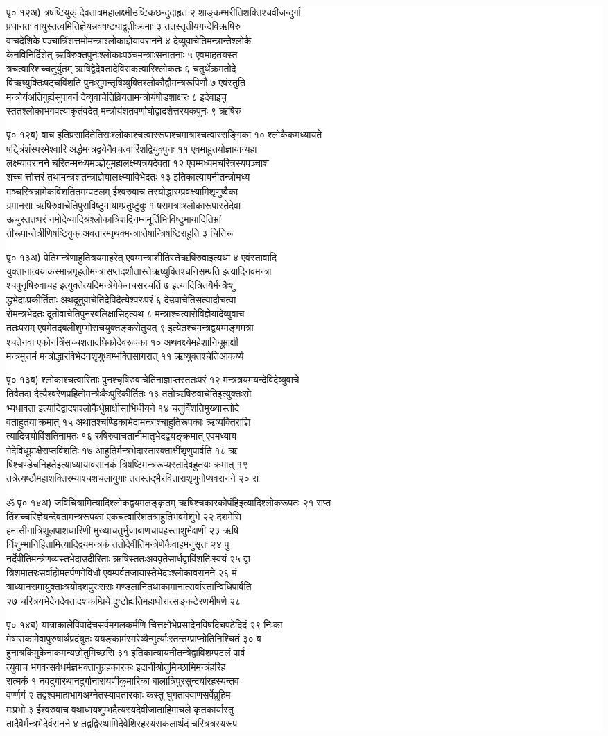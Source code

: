 पृ० १२अ) त्रषष्टियुक् देवतात्रमहालक्ष्मीउष्टिकछन्दुदाहृतं २ शाङ्कम्भरीतिशक्तिश्चवीजन्दुर्गा  
प्रधानतः वायुस्तत्वमितिज्ञेयन्नवषष्ट्याद्वुतीःक्रमाः ३ ततस्तृतीयगन्देविऋषिरु  
वाचदेशिके पञ्चात्रिंशत्तमोमन्त्राश्लोकाज्ञेयावरानने ४ देव्युवाचेतिमन्त्रान्तेश्लोकै  
केनविनिर्दिशेत् ऋषिरुक्तपुनःश्लोकाःपञ्चमन्त्राःसनातनाः ५ एवमाहतयस्त  
त्रचत्वारिशच्चतुर्युतम् ऋषिद्वेदेवतादेविराकत्वारिश्लोकतः ६ चतुर्थेक्रमतोदे  
विऋष्युक्तिःषट्चविंशति पुनःसुमन्तृषिष्युक्तिश्लोकौद्वौमन्त्ररूपिणौ ७ एवंस्तुति  
मन्त्रोयंअतिगुह्यंसुपावनं देव्युवाचेतिव्रियतामन्त्रोयंषोडशाक्षरः ८ इदेवाइचु  
स्ततश्लोकाभगवत्याकृतंवदेत् मन्त्रोयंशतवर्णाघोद्वादशेत्तरयकपुनः ९ ऋषिरु  
  
पृ० १२ब) वाच इतिप्रसादितेतिसःश्लोकाश्चत्वाररूपाश्चमात्राश्चत्वारसङ्गिका १० श्लोकैकमध्यायते  
षट्त्रिंशंस्परमेश्वारि अर्द्धमन्त्रद्वयेनैवचत्वारिंशद्वियुक्पुनः ११ एवमाहुतयोज्ञायान्यहा  
लक्ष्म्यावरानने चरितम्मन्ध्यमञ्ज्ञेयुमहालक्ष्म्यत्रयदेवता १२ एवम्मध्यमचरित्रस्यपञ्चाश  
शच्च त्तोत्तरं तथामन्त्रशतन्त्राज्ञेयालक्ष्म्याविभेदतः १३ इतिकात्यायनीतन्त्रोमध्य  
मञ्चरित्रन्नामेकविशतितमम्पटलम् ईश्वरुवाच तस्योद्धारम्प्रवक्ष्यामिशृणुष्वैका  
ग्रमानसा ऋषिरुवाचेतिपुराविष्टुमायाम्प्रतुष्टुवुः १ षरामत्राःश्लोकारूपास्तेदेवा  
ऊचुस्ततःपरं नमोदेव्यादिश्रंश्लोकात्रिशद्विनम्नमूर्तिभिःविष्टुमायादितिभ्रां  
तीरूपान्तेत्रीणिषष्टियुक् अवतारम्पृथक्मन्त्राःतेषान्त्रिषष्टिराहुति ३ चितिरू  
  
पृ० १३अ) पेतिमन्त्रेणाहुतित्रयमाहरेत् एवम्मन्त्राशीतिस्तेऋषिरुवाइत्यथा ४ एवंस्तावादि  
युक्तानात्वयाकस्मान्नगृहतोमन्त्रासप्तदशौतास्तेऋष्युक्तिश्चनिसम्पति इत्यादिनवमन्त्रा  
श्चपुनृषिरुवाचह इत्युक्तेत्यदिमन्त्रेगेकेनचसरचर्ति ७ इत्यादित्रितयैर्मन्त्रैःशु  
द्धभेदाःप्रकीर्तिताः अथदूतुवाचेतिदेविदैत्येश्वरःपरं ६ देउवाचेतिसत्यादौचत्वा  
रोमन्त्रभेदतः दूतोवाचेतिपुनरबलिक्षासिइत्यथ ८ मन्त्राश्चत्वारोविज्ञेयादेव्युवाच  
ततःपराम् एवमेतद्बलीशुम्भोसचयुक्तङ्करोतुयत् ९ इत्येतश्चमन्त्रद्वयम्मङ्गमत्रा  
श्चतेनवा एकोनत्रिंसच्चशतादधिकोदेवरूपका १० अथवक्ष्येमहेशानिधूम्राक्षी  
मन्त्रमुत्तमं मन्त्रोद्धारविभेदनशृणुध्वम्भक्तिसागरात् ११ ऋष्युक्तश्चेतिआकर्य्य  
  
पृ० १३ब) श्लोकाश्चत्वारिताः पुनश्चृषिरुवाचेतिनाज्ञाप्तस्ततःपरं १२ मन्त्रत्रयमयन्देविदेव्युवाचे  
तिवैतदा दैत्यैश्वरेणप्रहितोमन्त्रैःकैःपुरिकीर्तितः १३ ततोऋषिरुवाचेतिइत्युक्तःसो  
भ्यधावता इत्यादिद्वादशश्लोकैर्धुम्राक्षीसाभिधीयने १४ चतुर्विंशतिमुख्यास्तोदे  
वताहुतयाःक्रमात् १५ अथातश्चण्डिकाभेदामन्त्राश्चाहुतिरूपकाः ऋष्यक्तिराज्ञि  
त्यादित्रयोविंशतिनामतः १६ रुषिरुवाचतानीमातृभेदद्वयङ्क्रमात् एवमध्याय  
गेदेविधूम्राक्षैसप्तविंशतिः १७ आहुतिर्मन्त्रभेदास्तारक्ताक्षींशृणुपार्वति १८ ऋ  
षिश्चण्डेचनिहतेइत्याध्यायावसानकं त्रिषष्टिमन्त्ररूप्यस्तादेवहुतयः क्रमात् १९   
तत्रेत्यष्टौमहाशक्तिरम्याश्चशचलायुगाः ततस्तद्भैरविताराशृणुगोप्यवरानने २० रा  
  
ॐ पृ० १४अ) जविचित्रामित्यादिश्लोकद्वयमलङ्कृतम् ऋषिश्चकारकोपंहिइत्यादिश्लोकरूपतः २१ सप्त  
तिंशच्चरिज्ञेयन्देवतामन्त्ररूपका एकचत्वारिशतत्राहुतिभवमेशुभे २२ दशमेसि  
हमासीनात्रिशूलपाशधारिणी मुख्याचतुर्भुजाबाणचापहस्ताशुभेक्षणी २३ ऋषि  
र्निशुम्भानिहितामित्यादिद्वयमन्त्रकं ततोदेवीतिमन्त्रेणेकैवाहमनुसृतः २४ पु  
नर्देवीतिमन्त्रेणव्यस्तभेदाउदीरिताः ऋषिस्ततःअववृतेसार्धद्वाविंशतिःस्वयं २५ द्वा  
त्रिशमातरःसर्वाहोमतर्पणगेविधौ एवम्पर्वतजायास्तेभेदाःश्लोकावरानने २६ मं  
त्राध्यानसमायुक्ताःत्रयोदशपुरःसराः मण्डलानितथाकामानात्सर्वास्तान्विधिपार्वति   
२७ चरित्रयभेदेनदेवतादशकम्प्रिये दुष्टोह्यतिमहाघोरात्सङ्कटेरणभीषणे २८   
  
पृ० १४ब) यात्राकालेविवादेचसर्वमगलकर्मणि चित्तक्षोभेप्रसादेनविषदिचपठेदिदं २९ निःका  
मेषासकामेवापुरुषार्थप्रदंयुतः ययङ्कामंस्मरेष्यैन्मुर्त्याःरतन्तम्प्राप्नोतिनिश्चितं ३० ब  
हुनात्रकिमुकेनाकमन्यछोतुमिच्छसि ३१ इतिकात्यायनीतन्त्रेद्वाविशम्पटलं पार्व  
त्युवाच भगवन्सर्वधर्मज्ञभक्तानुग्रहकारकः इदानीश्रोतुमिच्छामिमन्त्रंहरिह  
रात्मकं १ नवदुर्गारथानदुर्गानारायणीकुमारिका बालात्रिपुरसुन्दर्यारहस्यन्तव  
वर्ण्णगं २ तद्वश्वमाहाभागअग्नेतस्यावतारकाः कस्तु घुगताक्वाणसर्वेव्रूहिम  
मःप्रभो ३ ईश्वरुवाच वथाधायशुम्भदैत्यस्यदेवीजाताहिमाचले कृतकार्यास्तु  
तादैवैर्मन्त्रभेदेर्वरानने ४ तद्वद्विस्थामिदेवेशिरहस्यंसकलार्थदं चरित्रत्रस्यरूप  
  
